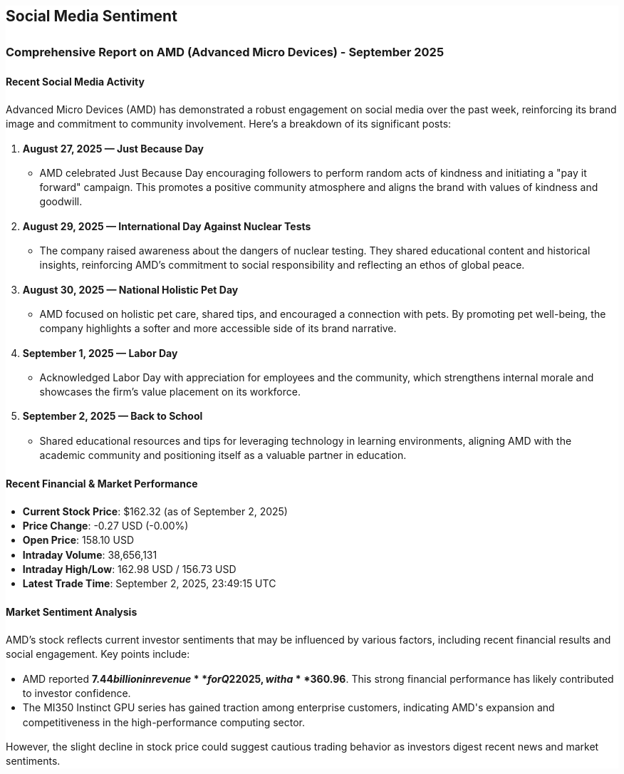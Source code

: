 
## Social Media Sentiment

### Comprehensive Report on AMD (Advanced Micro Devices) - September 2025

#### Recent Social Media Activity

Advanced Micro Devices (AMD) has demonstrated a robust engagement on social media over the past week, reinforcing its brand image and commitment to community involvement. Here’s a breakdown of its significant posts:

1. **August 27, 2025 — Just Because Day**
   - AMD celebrated Just Because Day encouraging followers to perform random acts of kindness and initiating a "pay it forward" campaign. This promotes a positive community atmosphere and aligns the brand with values of kindness and goodwill. 

2. **August 29, 2025 — International Day Against Nuclear Tests**
   - The company raised awareness about the dangers of nuclear testing. They shared educational content and historical insights, reinforcing AMD’s commitment to social responsibility and reflecting an ethos of global peace.

3. **August 30, 2025 — National Holistic Pet Day**
   - AMD focused on holistic pet care, shared tips, and encouraged a connection with pets. By promoting pet well-being, the company highlights a softer and more accessible side of its brand narrative.

4. **September 1, 2025 — Labor Day**
   - Acknowledged Labor Day with appreciation for employees and the community, which strengthens internal morale and showcases the firm’s value placement on its workforce.

5. **September 2, 2025 — Back to School**
   - Shared educational resources and tips for leveraging technology in learning environments, aligning AMD with the academic community and positioning itself as a valuable partner in education.

#### Recent Financial & Market Performance

- **Current Stock Price**: $162.32 (as of September 2, 2025)
- **Price Change**: -0.27 USD (-0.00%)
- **Open Price**: 158.10 USD
- **Intraday Volume**: 38,656,131
- **Intraday High/Low**: 162.98 USD / 156.73 USD
- **Latest Trade Time**: September 2, 2025, 23:49:15 UTC

#### Market Sentiment Analysis

AMD’s stock reflects current investor sentiments that may be influenced by various factors, including recent financial results and social engagement. Key points include:
- AMD reported **$7.44 billion in revenue** for Q2 2025, with a **36% year-over-year increase** and a net income per share of **$0.96**. This strong financial performance has likely contributed to investor confidence.
- The MI350 Instinct GPU series has gained traction among enterprise customers, indicating AMD's expansion and competitiveness in the high-performance computing sector.

However, the slight decline in stock price could suggest cautious trading behavior as investors digest recent news and market sentiments.
